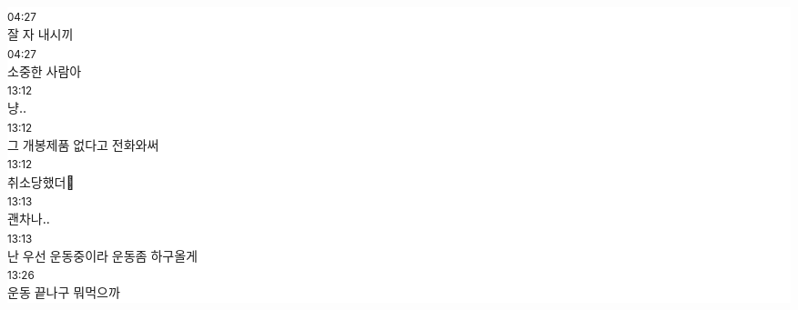 <div class="message" markdown="1">
<div class="message-date" markdown="1">
<small>04:27</small>
</div>
<div markdown="1">
잘 자 내시끼
</div>
</div>
<div class="message" markdown="1">
<div class="message-date" markdown="1">
<small>04:27</small>
</div>
<div markdown="1">
소중한 사람아
</div>
</div>
<div class="message" markdown="1">
<div class="message-date" markdown="1">
<small>13:12</small>
</div>
<div markdown="1">
냥..
</div>
</div>
<div class="message" markdown="1">
<div class="message-date" markdown="1">
<small>13:12</small>
</div>
<div markdown="1">
그 개봉제품 없다고 전화와써
</div>
</div>
<div class="message" markdown="1">
<div class="message-date" markdown="1">
<small>13:12</small>
</div>
<div markdown="1">
취소당했더🥺
</div>
</div>
<div class="message" markdown="1">
<div class="message-date" markdown="1">
<small>13:13</small>
</div>
<div markdown="1">
괜차나..
</div>
</div>
<div class="message" markdown="1">
<div class="message-date" markdown="1">
<small>13:13</small>
</div>
<div markdown="1">
난 우선 운동중이라 운동좀 하구올게
</div>
</div>
<div class="message" markdown="1">
<div class="message-date" markdown="1">
<small>13:26</small>
</div>
<div markdown="1">
운동 끝나구 뭐먹으까
</div>
</div>